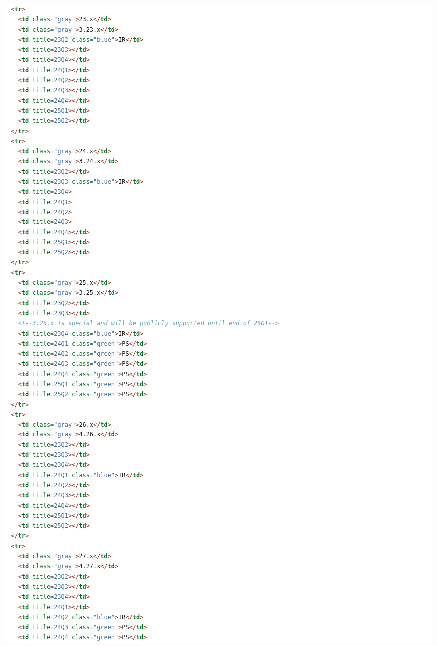 ```html
  <tr>
    <td class="gray">23.x</td>
    <td class="gray">3.23.x</td>
    <td title=23Q2 class="blue">IR</td>
    <td title=23Q3></td>
    <td title=23Q4></td>
    <td title=24Q1></td>
    <td title=24Q2></td>
    <td title=24Q3></td>
    <td title=24Q4></td>
    <td title=25Q1></td>
    <td title=25Q2></td>
  </tr>
  <tr>
    <td class="gray">24.x</td>
    <td class="gray">3.24.x</td>
    <td title=23Q2></td>
    <td title=23Q3 class="blue">IR</td>
    <td title=23Q4>
    <td title=24Q1>
    <td title=24Q2>
    <td title=24Q3>
    <td title=24Q4></td>
    <td title=25Q1></td>
    <td title=25Q2></td>
  </tr>
  <tr>
    <td class="gray">25.x</td>
    <td class="gray">3.25.x</td>
    <td title=23Q2></td>
    <td title=23Q3></td>
    <!--3.25.x is special and will be publicly supported until end of 26Q1-->
    <td title=23Q4 class="blue">IR</td>
    <td title=24Q1 class="green">PS</td>
    <td title=24Q2 class="green">PS</td>
    <td title=24Q3 class="green">PS</td>
    <td title=24Q4 class="green">PS</td>
    <td title=25Q1 class="green">PS</td>
    <td title=25Q2 class="green">PS</td>
  </tr>
  <tr>
    <td class="gray">26.x</td>
    <td class="gray">4.26.x</td>
    <td title=23Q2></td>
    <td title=23Q3></td>
    <td title=23Q4></td>
    <td title=24Q1 class="blue">IR</td>
    <td title=24Q2></td>
    <td title=24Q3></td>
    <td title=24Q4></td>
    <td title=25Q1></td>
    <td title=25Q2></td>
  </tr>
  <tr>
    <td class="gray">27.x</td>
    <td class="gray">4.27.x</td>
    <td title=23Q2></td>
    <td title=23Q3></td>
    <td title=23Q4></td>
    <td title=24Q1></td>
    <td title=24Q2 class="blue">IR</td>
    <td title=24Q3 class="green">PS</td>
    <td title=24Q4 class="green">PS</td>
```